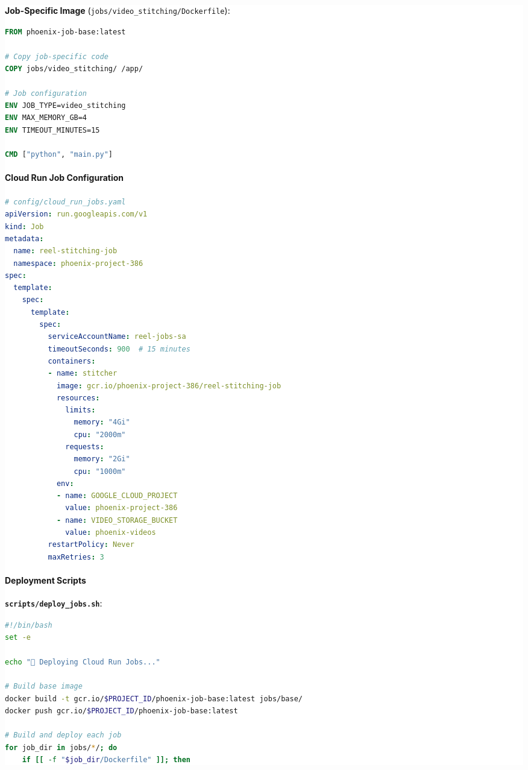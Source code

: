 **Job-Specific Image** (`jobs/video_stitching/Dockerfile`):
```dockerfile
FROM phoenix-job-base:latest

# Copy job-specific code
COPY jobs/video_stitching/ /app/

# Job configuration
ENV JOB_TYPE=video_stitching
ENV MAX_MEMORY_GB=4
ENV TIMEOUT_MINUTES=15

CMD ["python", "main.py"]
```

#### Cloud Run Job Configuration

```yaml
# config/cloud_run_jobs.yaml
apiVersion: run.googleapis.com/v1
kind: Job
metadata:
  name: reel-stitching-job
  namespace: phoenix-project-386
spec:
  template:
    spec:
      template:
        spec:
          serviceAccountName: reel-jobs-sa
          timeoutSeconds: 900  # 15 minutes
          containers:
          - name: stitcher
            image: gcr.io/phoenix-project-386/reel-stitching-job
            resources:
              limits:
                memory: "4Gi"
                cpu: "2000m"
              requests:
                memory: "2Gi"
                cpu: "1000m"
            env:
            - name: GOOGLE_CLOUD_PROJECT
              value: phoenix-project-386
            - name: VIDEO_STORAGE_BUCKET
              value: phoenix-videos
          restartPolicy: Never
          maxRetries: 3
```

#### Deployment Scripts

**`scripts/deploy_jobs.sh`**:
```bash
#!/bin/bash
set -e

echo "🚀 Deploying Cloud Run Jobs..."

# Build base image
docker build -t gcr.io/$PROJECT_ID/phoenix-job-base:latest jobs/base/
docker push gcr.io/$PROJECT_ID/phoenix-job-base:latest

# Build and deploy each job
for job_dir in jobs/*/; do
    if [[ -f "$job_dir/Dockerfile" ]]; then
```